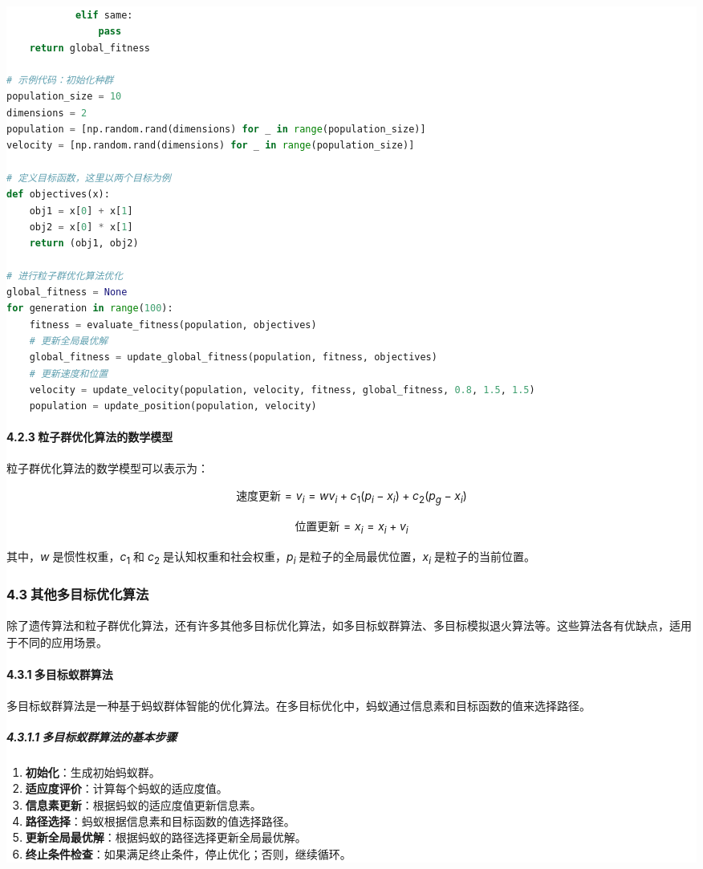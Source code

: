 ```python
            elif same:
                pass
    return global_fitness

# 示例代码：初始化种群
population_size = 10
dimensions = 2
population = [np.random.rand(dimensions) for _ in range(population_size)]
velocity = [np.random.rand(dimensions) for _ in range(population_size)]

# 定义目标函数，这里以两个目标为例
def objectives(x):
    obj1 = x[0] + x[1]
    obj2 = x[0] * x[1]
    return (obj1, obj2)

# 进行粒子群优化算法优化
global_fitness = None
for generation in range(100):
    fitness = evaluate_fitness(population, objectives)
    # 更新全局最优解
    global_fitness = update_global_fitness(population, fitness, objectives)
    # 更新速度和位置
    velocity = update_velocity(population, velocity, fitness, global_fitness, 0.8, 1.5, 1.5)
    population = update_position(population, velocity)
```

#### 4.2.3 粒子群优化算法的数学模型

粒子群优化算法的数学模型可以表示为：

$$
\text{速度更新} = v_i = w v_i + c_1 (p_i - x_i) + c_2 (p_g - x_i)
$$

$$
\text{位置更新} = x_i = x_i + v_i
$$

其中，$w$ 是惯性权重，$c_1$ 和 $c_2$ 是认知权重和社会权重，$p_i$ 是粒子的全局最优位置，$x_i$ 是粒子的当前位置。

### 4.3 其他多目标优化算法

除了遗传算法和粒子群优化算法，还有许多其他多目标优化算法，如多目标蚁群算法、多目标模拟退火算法等。这些算法各有优缺点，适用于不同的应用场景。

#### 4.3.1 多目标蚁群算法

多目标蚁群算法是一种基于蚂蚁群体智能的优化算法。在多目标优化中，蚂蚁通过信息素和目标函数的值来选择路径。

##### 4.3.1.1 多目标蚁群算法的基本步骤

1. **初始化**：生成初始蚂蚁群。
2. **适应度评价**：计算每个蚂蚁的适应度值。
3. **信息素更新**：根据蚂蚁的适应度值更新信息素。
4. **路径选择**：蚂蚁根据信息素和目标函数的值选择路径。
5. **更新全局最优解**：根据蚂蚁的路径选择更新全局最优解。
6. **终止条件检查**：如果满足终止条件，停止优化；否则，继续循环。
